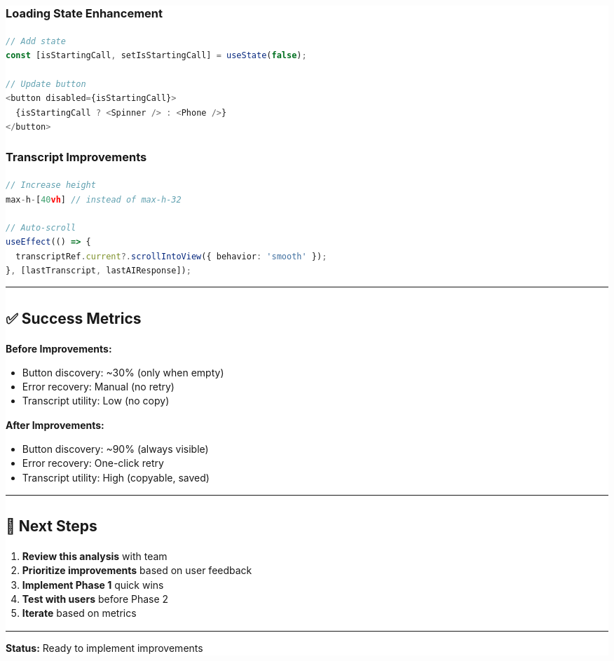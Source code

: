 ### Loading State Enhancement
```typescript
// Add state
const [isStartingCall, setIsStartingCall] = useState(false);

// Update button
<button disabled={isStartingCall}>
  {isStartingCall ? <Spinner /> : <Phone />}
</button>
```

### Transcript Improvements
```typescript
// Increase height
max-h-[40vh] // instead of max-h-32

// Auto-scroll
useEffect(() => {
  transcriptRef.current?.scrollIntoView({ behavior: 'smooth' });
}, [lastTranscript, lastAIResponse]);
```

---

## ✅ Success Metrics

**Before Improvements:**
- Button discovery: ~30% (only when empty)
- Error recovery: Manual (no retry)
- Transcript utility: Low (no copy)

**After Improvements:**
- Button discovery: ~90% (always visible)
- Error recovery: One-click retry
- Transcript utility: High (copyable, saved)

---

## 🚀 Next Steps

1. **Review this analysis** with team
2. **Prioritize improvements** based on user feedback
3. **Implement Phase 1** quick wins
4. **Test with users** before Phase 2
5. **Iterate** based on metrics

---

**Status:** Ready to implement improvements


